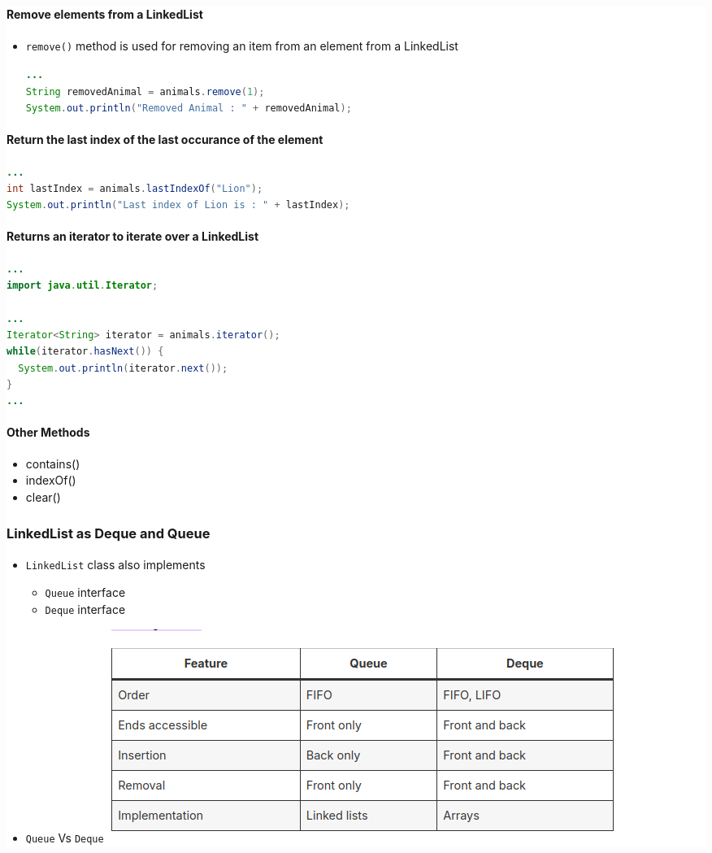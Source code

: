 #### Remove elements from a LinkedList
- `remove()` method is used for removing an item from an element from a LinkedList
  ```java
  ...
  String removedAnimal = animals.remove(1);
  System.out.println("Removed Animal : " + removedAnimal);
  ```

#### Return the last index of the last occurance of the element
  ```java
  ...
  int lastIndex = animals.lastIndexOf("Lion");
  System.out.println("Last index of Lion is : " + lastIndex);
  ```

#### Returns an iterator to iterate over a LinkedList
  ```java
  ...
  import java.util.Iterator;

  ...
  Iterator<String> iterator = animals.iterator();
  while(iterator.hasNext()) {
    System.out.println(iterator.next());
  }
  ...
  ```

#### Other Methods
- contains()
- indexOf()
- clear()

### LinkedList as Deque and Queue
- `LinkedList` class also implements
  - `Queue` interface
  - `Deque` interface

- `Queue` Vs `Deque`
  ![Differences](./assets/Screenshot%20from%202024-09-26%2021-06-36.png)
